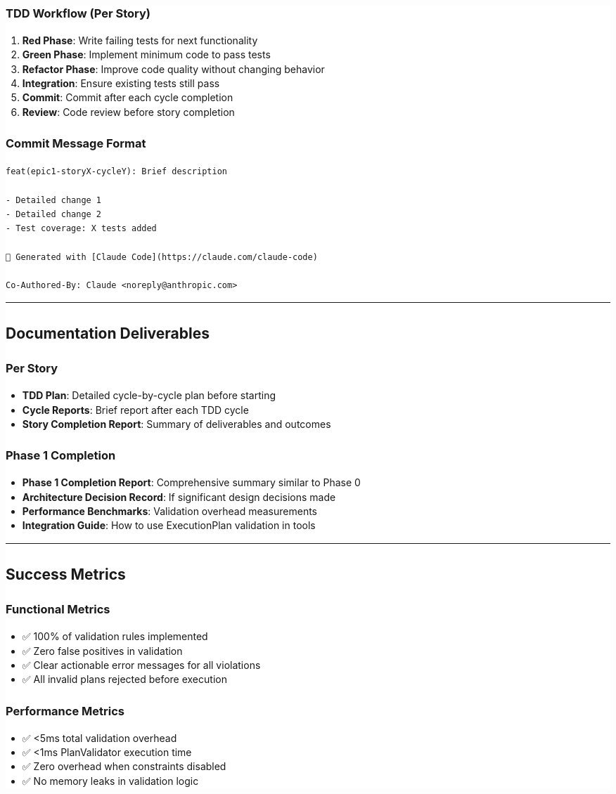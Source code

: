 ### TDD Workflow (Per Story)
1. **Red Phase**: Write failing tests for next functionality
2. **Green Phase**: Implement minimum code to pass tests
3. **Refactor Phase**: Improve code quality without changing behavior
4. **Integration**: Ensure existing tests still pass
5. **Commit**: Commit after each cycle completion
6. **Review**: Code review before story completion

### Commit Message Format
```
feat(epic1-storyX-cycleY): Brief description

- Detailed change 1
- Detailed change 2
- Test coverage: X tests added

🤖 Generated with [Claude Code](https://claude.com/claude-code)

Co-Authored-By: Claude <noreply@anthropic.com>
```

---

## Documentation Deliverables

### Per Story
- **TDD Plan**: Detailed cycle-by-cycle plan before starting
- **Cycle Reports**: Brief report after each TDD cycle
- **Story Completion Report**: Summary of deliverables and outcomes

### Phase 1 Completion
- **Phase 1 Completion Report**: Comprehensive summary similar to Phase 0
- **Architecture Decision Record**: If significant design decisions made
- **Performance Benchmarks**: Validation overhead measurements
- **Integration Guide**: How to use ExecutionPlan validation in tools

---

## Success Metrics

### Functional Metrics
- ✅ 100% of validation rules implemented
- ✅ Zero false positives in validation
- ✅ Clear actionable error messages for all violations
- ✅ All invalid plans rejected before execution

### Performance Metrics
- ✅ <5ms total validation overhead
- ✅ <1ms PlanValidator execution time
- ✅ Zero overhead when constraints disabled
- ✅ No memory leaks in validation logic
